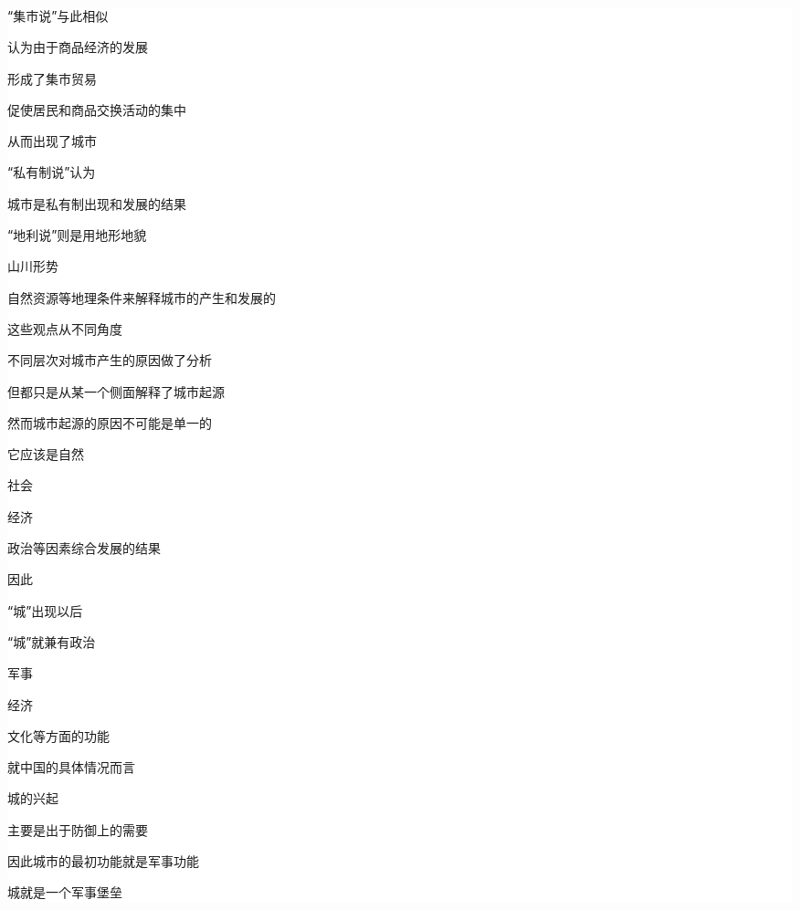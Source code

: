 

“集市说”与此相似

认为由于商品经济的发展

形成了集市贸易



促使居民和商品交换活动的集中

从而出现了城市

“私有制说”认为

城市是私有制出现和发展的结果

“地利说”则是用地形地貌

山川形势

自然资源等地理条件来解释城市的产生和发展的



这些观点从不同角度

不同层次对城市产生的原因做了分析



但都只是从某一个侧面解释了城市起源

然而城市起源的原因不可能是单一的

它应该是自然



社会

经济

政治等因素综合发展的结果



因此

“城”出现以后

“城”就兼有政治

军事

经济

文化等方面的功能

就中国的具体情况而言

城的兴起

主要是出于防御上的需要

因此城市的最初功能就是军事功能

城就是一个军事堡垒
